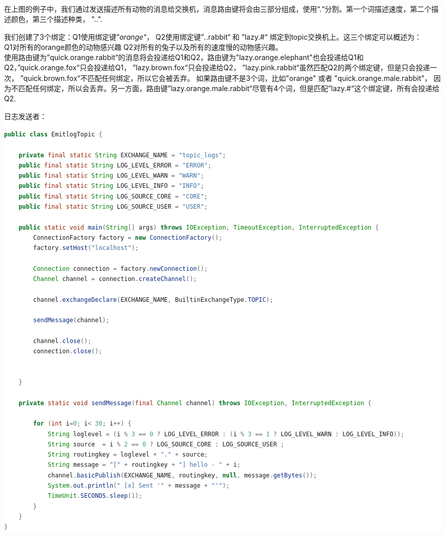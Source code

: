 在上图的例子中，我们通过发送描述所有动物的消息给交换机，消息路由键将会由三部分组成，使用“.“分割。第一个词描述速度，第二个描述颜色，第三个描述种类， "<speed>.<colour>.<species>".  

我们创建了3个绑定：Q1使用绑定键”*orange*“， Q2使用绑定键”*.*.rabbit“ 和 ”lazy.#“ 绑定到topic交换机上。这三个绑定可以概述为：  
	Q1对所有的orange颜色的动物感兴趣
	Q2对所有的兔子以及所有的速度慢的动物感兴趣。  
使用路由键为”quick.orange.rabbit“的消息将会投递给Q1和Q2，路由键为"lazy.orange.elephant"也会投递给Q1和Q2，”quick.orange.fox“只会投递给Q1， ”lazy.brown.fox“只会投递给Q2， ”lazy.pink.rabbit“虽然匹配Q2的两个绑定键，但是只会投递一次， ”quick.brown.fox“不匹配任何绑定，所以它会被丢弃。  如果路由键不是3个词，比如"orange" 或者 "quick.orange.male.rabbit"， 因为不匹配任何绑定，所以会丢弃。另一方面，路由键”lazy.orange.male.rabbit“尽管有4个词，但是匹配”lazy.#“这个绑定键，所有会投递给Q2.  

日志发送者：
```java
public class EmitlogTopic {

    private final static String EXCHANGE_NAME = "topic_logs";
    public final static String LOG_LEVEL_ERROR = "ERROR";
    public final static String LOG_LEVEL_WARN = "WARN";
    public final static String LOG_LEVEL_INFO = "INFO";
    public final static String LOG_SOURCE_CORE = "CORE";
    public final static String LOG_SOURCE_USER = "USER";

    public static void main(String[] args) throws IOException, TimeoutException, InterruptedException {
        ConnectionFactory factory = new ConnectionFactory();
        factory.setHost("localhost");

        Connection connection = factory.newConnection();
        Channel channel = connection.createChannel();

        channel.exchangeDeclare(EXCHANGE_NAME, BuiltinExchangeType.TOPIC);

        sendMessage(channel);

        channel.close();
        connection.close();


    }

    private static void sendMessage(final Channel channel) throws IOException, InterruptedException {

        for (int i=0; i< 30; i++) {
            String loglevel = (i % 3 == 0 ? LOG_LEVEL_ERROR : (i % 3 == 1 ? LOG_LEVEL_WARN : LOG_LEVEL_INFO));
            String source  = i % 2 == 0 ? LOG_SOURCE_CORE : LOG_SOURCE_USER ;
            String routingkey = loglevel + "." + source;
            String message = "[" + routingkey + "] hello - " + i;
            channel.basicPublish(EXCHANGE_NAME, routingkey, null, message.getBytes());
            System.out.println(" [x] Sent '" + message + "'");
            TimeUnit.SECONDS.sleep(1);
        }
    }
}
```
